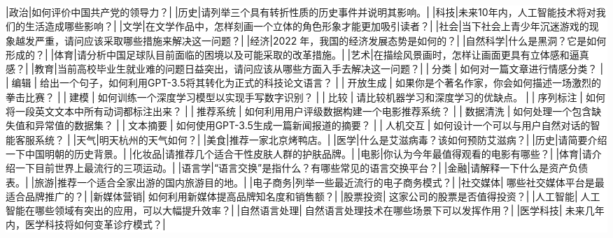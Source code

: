 |政治|如何评价中国共产党的领导力？|
|历史|请列举三个具有转折性质的历史事件并说明其影响。|
|科技|未来10年内，人工智能技术将对我们的生活造成哪些影响？|
|文学|在文学作品中，怎样刻画一个立体的角色形象才能更加吸引读者？|
|社会|当下社会上青少年沉迷游戏的现象越发严重，请问应该采取哪些措施来解决这一问题？|
|经济|2022 年，我国的经济发展态势是如何的？|
|自然科学|什么是黑洞？它是如何形成的？|
|体育|请分析中国足球队目前面临的困境以及可能采取的改革措施。|
|艺术|在描绘风景画时，怎样让画面更具有立体感和逼真感？|
|教育|当前高校毕业生就业难的问题日益突出，请问应该从哪些方面入手去解决这一问题？|
| 分类 | 如何对一篇文章进行情感分类？ |
| 编辑 | 给出一个句子，如何利用GPT-3.5将其转化为正式的科技论文语言？ |
| 开放生成 | 如果你是个著名作家，你会如何描述一场激烈的拳击比赛？ |
| 建模 | 如何训练一个深度学习模型以实现手写数字识别？ |
| 比较 | 请比较机器学习和深度学习的优缺点。 |
| 序列标注 | 如何将一段英文文本中所有动词都标注出来？ |
| 推荐系统 | 如何利用用户评级数据构建一个电影推荐系统？ |
| 数据清洗 | 如何处理一个包含缺失值和异常值的数据集？ |
| 文本摘要 | 如何使用GPT-3.5生成一篇新闻报道的摘要？ |
| 人机交互 | 如何设计一个可以与用户自然对话的智能客服系统？ |
|天气|明天杭州的天气如何？|
|美食|推荐一家北京烤鸭店。|
|医学|什么是艾滋病毒？该如何预防艾滋病？|
|历史|请简要介绍一下中国明朝的历史背景。|
|化妆品|请推荐几个适合干性皮肤人群的护肤品牌。|
|电影|你认为今年最值得观看的电影有哪些？|
|体育|请介绍一下目前世界上最流行的三项运动。|
|语言学|“语言交换”是指什么？有哪些常见的语言交换平台？|
|金融|请解释一下什么是资产负债表。|
|旅游|推荐一个适合全家出游的国内旅游目的地。|
|电子商务|列举一些最近流行的电子商务模式？|
|社交媒体| 哪些社交媒体平台是最适合品牌推广的？|
|新媒体营销| 如何利用新媒体提高品牌知名度和销售额？|
|股票投资| 这家公司的股票是否值得投资？|
|人工智能| 人工智能在哪些领域有突出的应用，可以大幅提升效率？|
|自然语言处理| 自然语言处理技术在哪些场景下可以发挥作用？|
|医学科技| 未来几年内，医学科技将如何变革诊疗模式？|